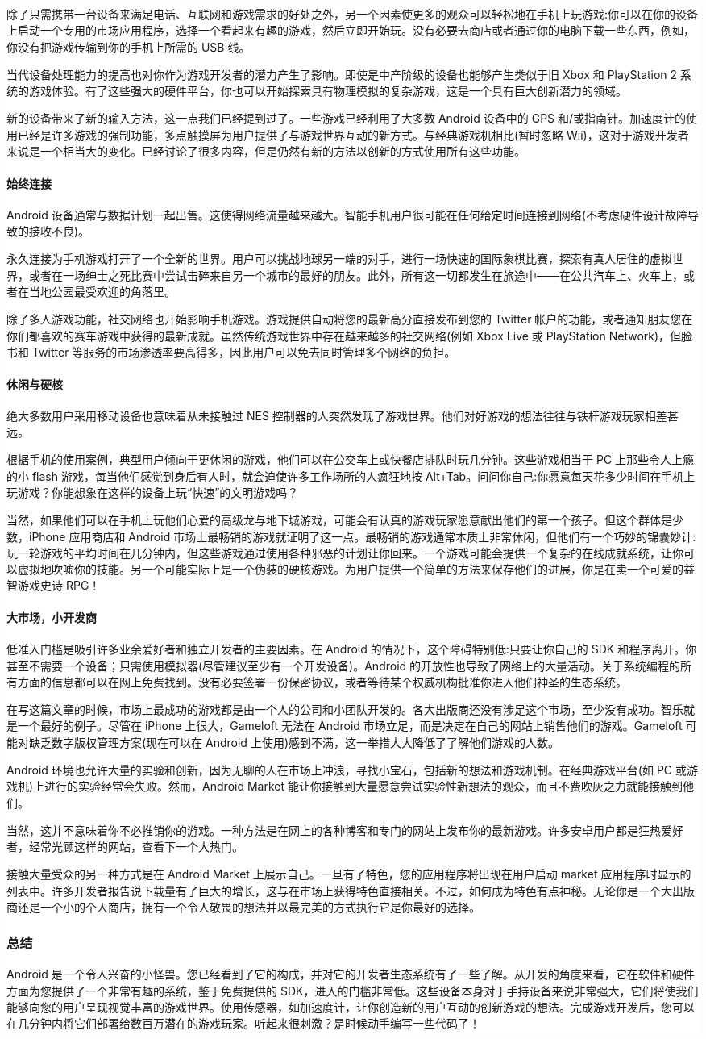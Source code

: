 除了只需携带一台设备来满足电话、互联网和游戏需求的好处之外，另一个因素使更多的观众可以轻松地在手机上玩游戏:你可以在你的设备上启动一个专用的市场应用程序，选择一个看起来有趣的游戏，然后立即开始玩。没有必要去商店或者通过你的电脑下载一些东西，例如，你没有把游戏传输到你的手机上所需的 USB 线。

当代设备处理能力的提高也对你作为游戏开发者的潜力产生了影响。即使是中产阶级的设备也能够产生类似于旧 Xbox 和 PlayStation 2 系统的游戏体验。有了这些强大的硬件平台，你也可以开始探索具有物理模拟的复杂游戏，这是一个具有巨大创新潜力的领域。

新的设备带来了新的输入方法，这一点我们已经提到过了。一些游戏已经利用了大多数 Android 设备中的 GPS 和/或指南针。加速度计的使用已经是许多游戏的强制功能，多点触摸屏为用户提供了与游戏世界互动的新方式。与经典游戏机相比(暂时忽略 Wii)，这对于游戏开发者来说是一个相当大的变化。已经讨论了很多内容，但是仍然有新的方法以创新的方式使用所有这些功能。

#### 始终连接

Android 设备通常与数据计划一起出售。这使得网络流量越来越大。智能手机用户很可能在任何给定时间连接到网络(不考虑硬件设计故障导致的接收不良)。

永久连接为手机游戏打开了一个全新的世界。用户可以挑战地球另一端的对手，进行一场快速的国际象棋比赛，探索有真人居住的虚拟世界，或者在一场绅士之死比赛中尝试击碎来自另一个城市的最好的朋友。此外，所有这一切都发生在旅途中——在公共汽车上、火车上，或者在当地公园最受欢迎的角落里。

除了多人游戏功能，社交网络也开始影响手机游戏。游戏提供自动将您的最新高分直接发布到您的 Twitter 帐户的功能，或者通知朋友您在你们都喜欢的赛车游戏中获得的最新成就。虽然传统游戏世界中存在越来越多的社交网络(例如 Xbox Live 或 PlayStation Network)，但脸书和 Twitter 等服务的市场渗透率要高得多，因此用户可以免去同时管理多个网络的负担。

#### 休闲与硬核

绝大多数用户采用移动设备也意味着从未接触过 NES 控制器的人突然发现了游戏世界。他们对好游戏的想法往往与铁杆游戏玩家相差甚远。

根据手机的使用案例，典型用户倾向于更休闲的游戏，他们可以在公交车上或快餐店排队时玩几分钟。这些游戏相当于 PC 上那些令人上瘾的小 flash 游戏，每当他们感觉到身后有人时，就会迫使许多工作场所的人疯狂地按 Alt+Tab。问问你自己:你愿意每天花多少时间在手机上玩游戏？你能想象在这样的设备上玩“快速”的文明游戏吗？

当然，如果他们可以在手机上玩他们心爱的高级龙与地下城游戏，可能会有认真的游戏玩家愿意献出他们的第一个孩子。但这个群体是少数，iPhone 应用商店和 Android 市场上最畅销的游戏就证明了这一点。最畅销的游戏通常本质上非常休闲，但他们有一个巧妙的锦囊妙计:玩一轮游戏的平均时间在几分钟内，但这些游戏通过使用各种邪恶的计划让你回来。一个游戏可能会提供一个复杂的在线成就系统，让你可以虚拟地吹嘘你的技能。另一个可能实际上是一个伪装的硬核游戏。为用户提供一个简单的方法来保存他们的进展，你是在卖一个可爱的益智游戏史诗 RPG！

#### 大市场，小开发商

低准入门槛是吸引许多业余爱好者和独立开发者的主要因素。在 Android 的情况下，这个障碍特别低:只要让你自己的 SDK 和程序离开。你甚至不需要一个设备；只需使用模拟器(尽管建议至少有一个开发设备)。Android 的开放性也导致了网络上的大量活动。关于系统编程的所有方面的信息都可以在网上免费找到。没有必要签署一份保密协议，或者等待某个权威机构批准你进入他们神圣的生态系统。

在写这篇文章的时候，市场上最成功的游戏都是由一个人的公司和小团队开发的。各大出版商还没有涉足这个市场，至少没有成功。智乐就是一个最好的例子。尽管在 iPhone 上很大，Gameloft 无法在 Android 市场立足，而是决定在自己的网站上销售他们的游戏。Gameloft 可能对缺乏数字版权管理方案(现在可以在 Android 上使用)感到不满，这一举措大大降低了了解他们游戏的人数。

Android 环境也允许大量的实验和创新，因为无聊的人在市场上冲浪，寻找小宝石，包括新的想法和游戏机制。在经典游戏平台(如 PC 或游戏机)上进行的实验经常会失败。然而，Android Market 能让你接触到大量愿意尝试实验性新想法的观众，而且不费吹灰之力就能接触到他们。

当然，这并不意味着你不必推销你的游戏。一种方法是在网上的各种博客和专门的网站上发布你的最新游戏。许多安卓用户都是狂热爱好者，经常光顾这样的网站，查看下一个大热门。

接触大量受众的另一种方式是在 Android Market 上展示自己。一旦有了特色，您的应用程序将出现在用户启动 market 应用程序时显示的列表中。许多开发者报告说下载量有了巨大的增长，这与在市场上获得特色直接相关。不过，如何成为特色有点神秘。无论你是一个大出版商还是一个小的个人商店，拥有一个令人敬畏的想法并以最完美的方式执行它是你最好的选择。

### 总结

Android 是一个令人兴奋的小怪兽。您已经看到了它的构成，并对它的开发者生态系统有了一些了解。从开发的角度来看，它在软件和硬件方面为您提供了一个非常有趣的系统，鉴于免费提供的 SDK，进入的门槛非常低。这些设备本身对于手持设备来说非常强大，它们将使我们能够向您的用户呈现视觉丰富的游戏世界。使用传感器，如加速度计，让你创造新的用户互动的创新游戏的想法。完成游戏开发后，您可以在几分钟内将它们部署给数百万潜在的游戏玩家。听起来很刺激？是时候动手编写一些代码了！